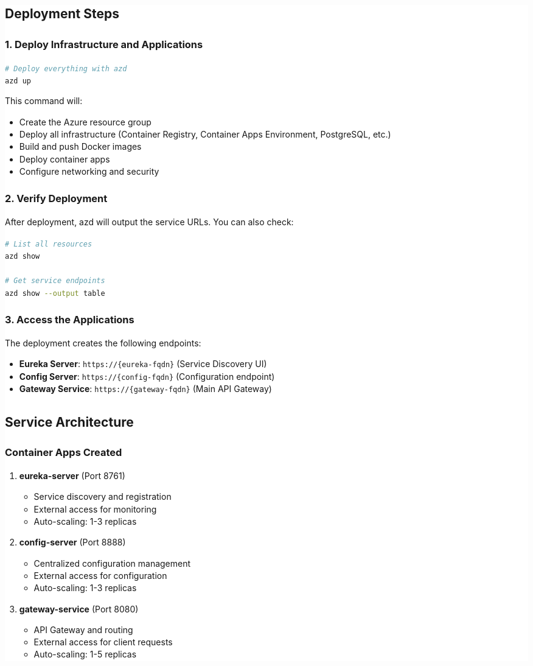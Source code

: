 ## Deployment Steps

### 1. Deploy Infrastructure and Applications

```bash
# Deploy everything with azd
azd up
```

This command will:
- Create the Azure resource group
- Deploy all infrastructure (Container Registry, Container Apps Environment, PostgreSQL, etc.)
- Build and push Docker images
- Deploy container apps
- Configure networking and security

### 2. Verify Deployment

After deployment, azd will output the service URLs. You can also check:

```bash
# List all resources
azd show

# Get service endpoints
azd show --output table
```

### 3. Access the Applications

The deployment creates the following endpoints:
- **Eureka Server**: `https://{eureka-fqdn}` (Service Discovery UI)
- **Config Server**: `https://{config-fqdn}` (Configuration endpoint)
- **Gateway Service**: `https://{gateway-fqdn}` (Main API Gateway)

## Service Architecture

### Container Apps Created

1. **eureka-server** (Port 8761)
   - Service discovery and registration
   - External access for monitoring
   - Auto-scaling: 1-3 replicas

2. **config-server** (Port 8888)
   - Centralized configuration management
   - External access for configuration
   - Auto-scaling: 1-3 replicas

3. **gateway-service** (Port 8080)
   - API Gateway and routing
   - External access for client requests
   - Auto-scaling: 1-5 replicas
